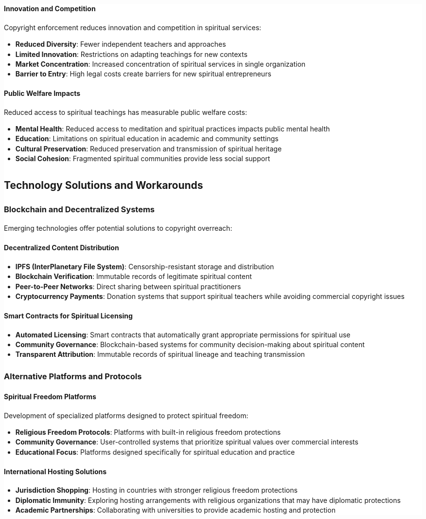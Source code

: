 #### Innovation and Competition
Copyright enforcement reduces innovation and competition in spiritual services:
- **Reduced Diversity**: Fewer independent teachers and approaches
- **Limited Innovation**: Restrictions on adapting teachings for new contexts
- **Market Concentration**: Increased concentration of spiritual services in single organization
- **Barrier to Entry**: High legal costs create barriers for new spiritual entrepreneurs

#### Public Welfare Impacts
Reduced access to spiritual teachings has measurable public welfare costs:
- **Mental Health**: Reduced access to meditation and spiritual practices impacts public mental health
- **Education**: Limitations on spiritual education in academic and community settings
- **Cultural Preservation**: Reduced preservation and transmission of spiritual heritage
- **Social Cohesion**: Fragmented spiritual communities provide less social support

## Technology Solutions and Workarounds

### Blockchain and Decentralized Systems

Emerging technologies offer potential solutions to copyright overreach:

#### Decentralized Content Distribution
- **IPFS (InterPlanetary File System)**: Censorship-resistant storage and distribution
- **Blockchain Verification**: Immutable records of legitimate spiritual content
- **Peer-to-Peer Networks**: Direct sharing between spiritual practitioners
- **Cryptocurrency Payments**: Donation systems that support spiritual teachers while avoiding commercial copyright issues

#### Smart Contracts for Spiritual Licensing
- **Automated Licensing**: Smart contracts that automatically grant appropriate permissions for spiritual use
- **Community Governance**: Blockchain-based systems for community decision-making about spiritual content
- **Transparent Attribution**: Immutable records of spiritual lineage and teaching transmission

### Alternative Platforms and Protocols

#### Spiritual Freedom Platforms
Development of specialized platforms designed to protect spiritual freedom:
- **Religious Freedom Protocols**: Platforms with built-in religious freedom protections
- **Community Governance**: User-controlled systems that prioritize spiritual values over commercial interests
- **Educational Focus**: Platforms designed specifically for spiritual education and practice

#### International Hosting Solutions
- **Jurisdiction Shopping**: Hosting in countries with stronger religious freedom protections
- **Diplomatic Immunity**: Exploring hosting arrangements with religious organizations that may have diplomatic protections
- **Academic Partnerships**: Collaborating with universities to provide academic hosting and protection
